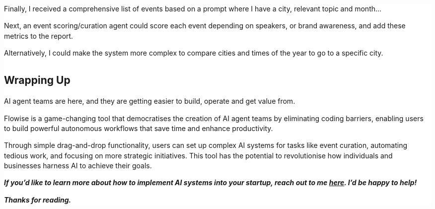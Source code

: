 Finally, I received a comprehensive list of events based on a prompt where I have a city, relevant topic and month…

Next, an event scoring/curation agent could score each event depending on speakers, or brand awareness, and add these metrics to the report.

Alternatively, I could make the system more complex to compare cities and times of the year to go to a specific city.

## Wrapping Up

AI agent teams are here, and they are getting easier to build, operate and get value from.

Flowise is a game-changing tool that democratises the creation of AI agent teams by eliminating coding barriers, enabling users to build powerful autonomous workflows that save time and enhance productivity.

Through simple drag-and-drop functionality, users can set up complex AI systems for tasks like event curation, automating tedious work, and focusing on more strategic initiatives. This tool has the potential to revolutionise how individuals and businesses harness AI to achieve their goals.

_**If you’d like to learn more about how to implement AI systems into your startup, reach out to me [here](mailto:rui.vas@altar.io). I’d be happy to help!**_

_**Thanks for reading.**_
